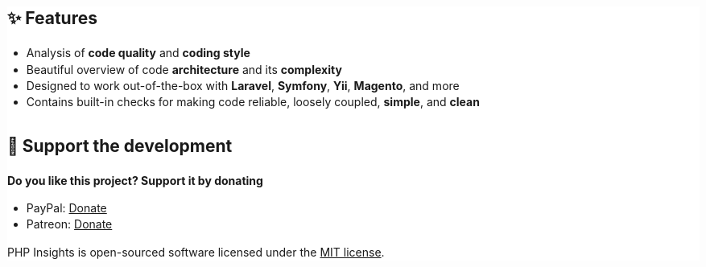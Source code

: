 ## ✨ Features

- Analysis of **code quality** and **coding style**
- Beautiful overview of code **architecture** and its **complexity**
- Designed to work out-of-the-box with **Laravel**, **Symfony**, **Yii**, **Magento**, and more
- Contains built-in checks for making code reliable, loosely coupled, **simple**, and **clean**

## 💖 Support the development
**Do you like this project? Support it by donating**

- PayPal: [Donate](https://www.paypal.com/cgi-bin/webscr?cmd=_s-xclick&hosted_button_id=66BYDWAT92N6L)
- Patreon: [Donate](https://www.patreon.com/nunomaduro)

PHP Insights is open-sourced software licensed under the [MIT license](LICENSE.md).
